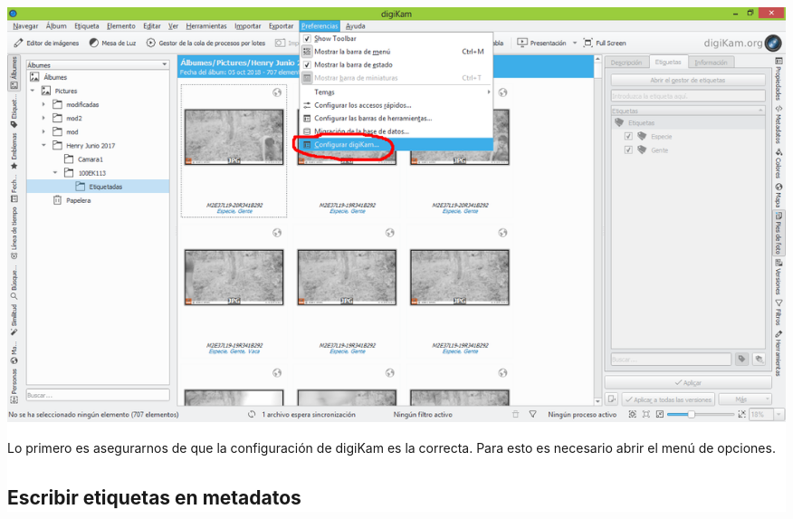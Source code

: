 ![Abrir opciones de configuración.](digiKam_capturas/0__config_0.PNG)

Lo primero es asegurarnos de que la configuración de digiKam es la correcta. Para esto es necesario abrir el menú de opciones.

## Escribir etiquetas en metadatos
